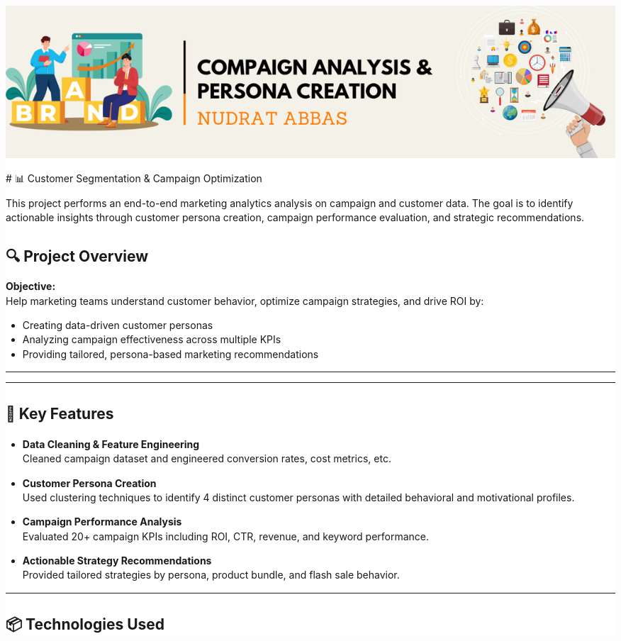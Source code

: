 <p align="center">
  <img src="https://github.com/NudratDS/Campaign-Analysis-Persona-Creation-/blob/main/Light%20Beige%20Digital%20Marketer%20Profile%20Header%20Banner%20LinkedIn%20_20250820_123423_0001.png?raw=1" alt="Campaign Analysis Banner" width="100%">
</p>
# 📊 Customer Segmentation & Campaign Optimization

This project performs an end-to-end marketing analytics analysis on campaign and customer data. The goal is to identify actionable insights through customer persona creation, campaign performance evaluation, and strategic recommendations.

## 🔍 Project Overview

**Objective:**  
Help marketing teams understand customer behavior, optimize campaign strategies, and drive ROI by:

- Creating data-driven customer personas
- Analyzing campaign effectiveness across multiple KPIs
- Providing tailored, persona-based marketing recommendations

---


---

## 🧠 Key Features

- **Data Cleaning & Feature Engineering**  
  Cleaned campaign dataset and engineered conversion rates, cost metrics, etc.

- **Customer Persona Creation**  
  Used clustering techniques to identify 4 distinct customer personas with detailed behavioral and motivational profiles.

- **Campaign Performance Analysis**  
  Evaluated 20+ campaign KPIs including ROI, CTR, revenue, and keyword performance.

- **Actionable Strategy Recommendations**  
  Provided tailored strategies by persona, product bundle, and flash sale behavior.

---

## 📦 Technologies Used
